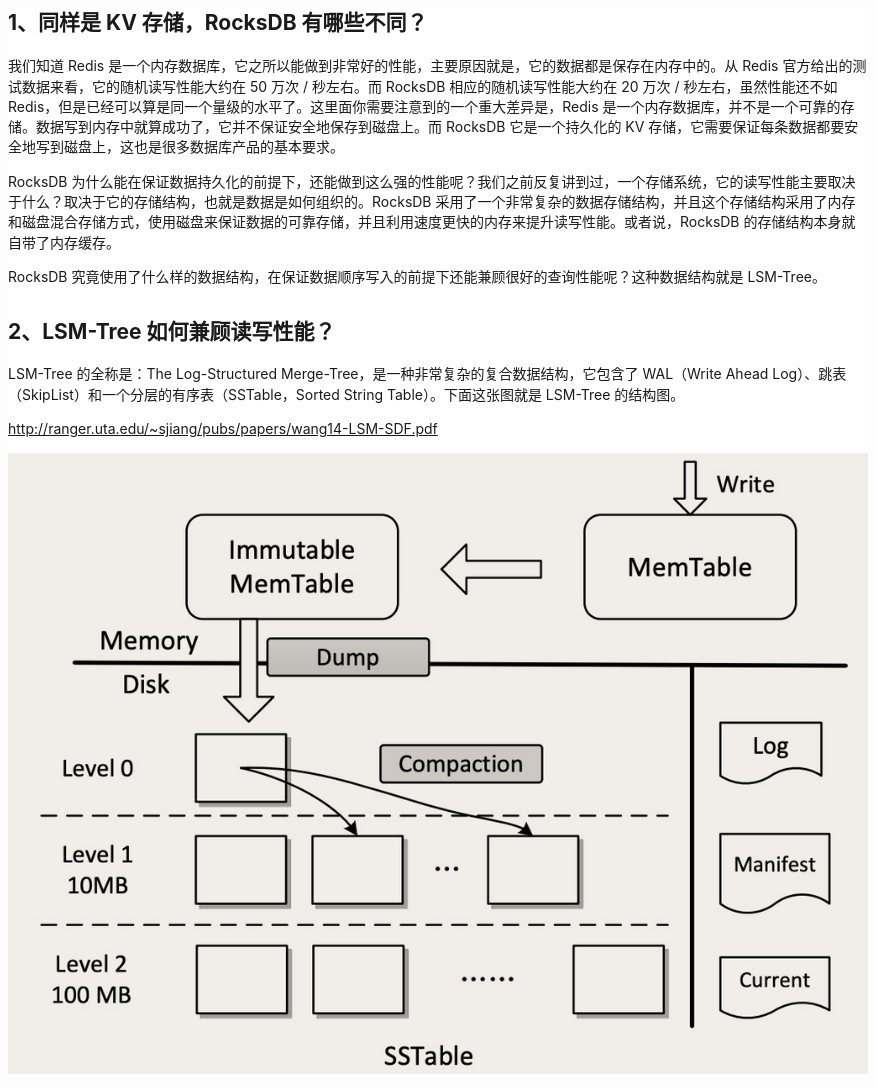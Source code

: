 
## 1、同样是 KV 存储，RocksDB 有哪些不同？


我们知道 Redis 是一个内存数据库，它之所以能做到非常好的性能，主要原因就是，它的数据都是保存在内存中的。从 Redis 官方给出的测试数据来看，它的随机读写性能大约在 50 万次 / 秒左右。而 RocksDB 相应的随机读写性能大约在 20 万次 / 秒左右，虽然性能还不如 Redis，但是已经可以算是同一个量级的水平了。这里面你需要注意到的一个重大差异是，Redis 是一个内存数据库，并不是一个可靠的存储。数据写到内存中就算成功了，它并不保证安全地保存到磁盘上。而 RocksDB 它是一个持久化的 KV 存储，它需要保证每条数据都要安全地写到磁盘上，这也是很多数据库产品的基本要求。


RocksDB 为什么能在保证数据持久化的前提下，还能做到这么强的性能呢？我们之前反复讲到过，一个存储系统，它的读写性能主要取决于什么？取决于它的存储结构，也就是数据是如何组织的。RocksDB 采用了一个非常复杂的数据存储结构，并且这个存储结构采用了内存和磁盘混合存储方式，使用磁盘来保证数据的可靠存储，并且利用速度更快的内存来提升读写性能。或者说，RocksDB 的存储结构本身就自带了内存缓存。


RocksDB 究竟使用了什么样的数据结构，在保证数据顺序写入的前提下还能兼顾很好的查询性能呢？这种数据结构就是 LSM-Tree。

## 2、LSM-Tree 如何兼顾读写性能？

LSM-Tree 的全称是：The Log-Structured Merge-Tree，是一种非常复杂的复合数据结构，它包含了 WAL（Write Ahead Log）、跳表（SkipList）和一个分层的有序表（SSTable，Sorted String Table）。下面这张图就是 LSM-Tree 的结构图。

http://ranger.uta.edu/~sjiang/pubs/papers/wang14-LSM-SDF.pdf

![](../../pic/2020-06-06/2020-06-06-18-32-14.png)
